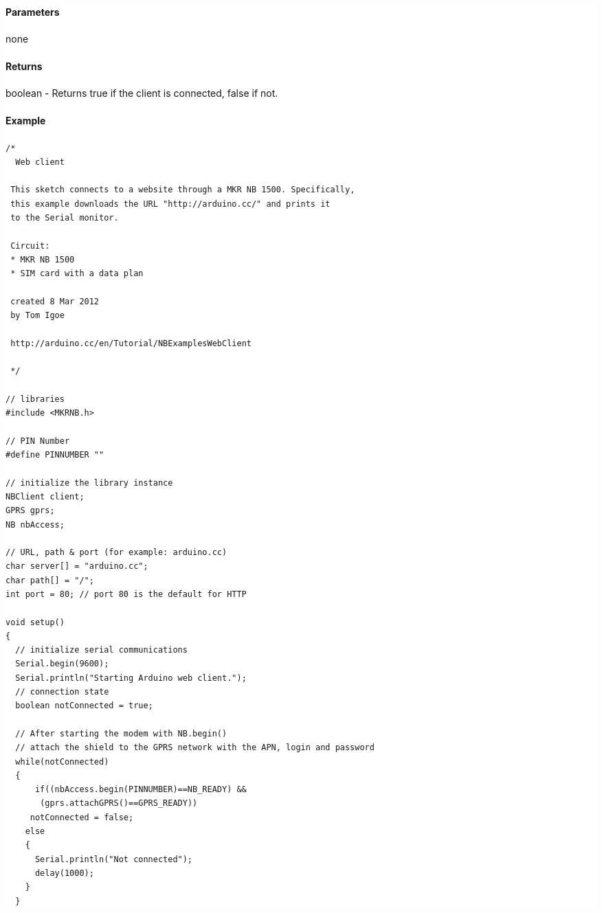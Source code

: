 #### Parameters
none

#### Returns
boolean - Returns true if the client is connected, false if not.

#### Example

```
/*
  Web client

 This sketch connects to a website through a MKR NB 1500. Specifically,
 this example downloads the URL "http://arduino.cc/" and prints it
 to the Serial monitor.

 Circuit:
 * MKR NB 1500
 * SIM card with a data plan

 created 8 Mar 2012
 by Tom Igoe

 http://arduino.cc/en/Tutorial/NBExamplesWebClient

 */

// libraries
#include <MKRNB.h>

// PIN Number
#define PINNUMBER ""

// initialize the library instance
NBClient client;
GPRS gprs;
NB nbAccess;

// URL, path & port (for example: arduino.cc)
char server[] = "arduino.cc";
char path[] = "/";
int port = 80; // port 80 is the default for HTTP

void setup()
{
  // initialize serial communications
  Serial.begin(9600);
  Serial.println("Starting Arduino web client.");
  // connection state
  boolean notConnected = true;

  // After starting the modem with NB.begin()
  // attach the shield to the GPRS network with the APN, login and password
  while(notConnected)
  {
      if((nbAccess.begin(PINNUMBER)==NB_READY) &&
       (gprs.attachGPRS()==GPRS_READY))
     notConnected = false;
    else
    {
      Serial.println("Not connected");
      delay(1000);
    }
  }
```